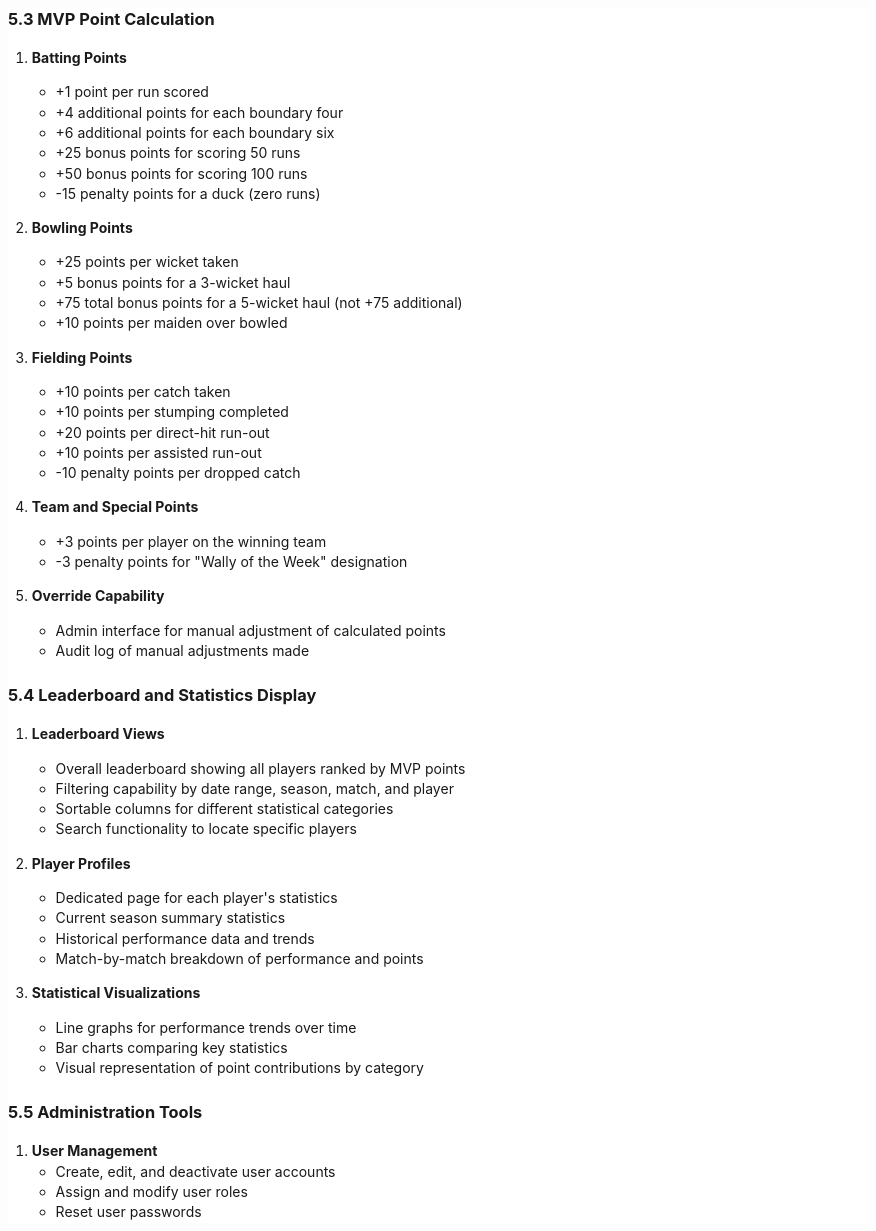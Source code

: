 ### 5.3 MVP Point Calculation

1. **Batting Points**
   - +1 point per run scored
   - +4 additional points for each boundary four
   - +6 additional points for each boundary six
   - +25 bonus points for scoring 50 runs
   - +50 bonus points for scoring 100 runs
   - -15 penalty points for a duck (zero runs)

2. **Bowling Points**
   - +25 points per wicket taken
   - +5 bonus points for a 3-wicket haul
   - +75 total bonus points for a 5-wicket haul (not +75 additional)
   - +10 points per maiden over bowled

3. **Fielding Points**
   - +10 points per catch taken
   - +10 points per stumping completed
   - +20 points per direct-hit run-out
   - +10 points per assisted run-out
   - -10 penalty points per dropped catch

4. **Team and Special Points**
   - +3 points per player on the winning team
   - -3 penalty points for "Wally of the Week" designation

5. **Override Capability**
   - Admin interface for manual adjustment of calculated points
   - Audit log of manual adjustments made

### 5.4 Leaderboard and Statistics Display

1. **Leaderboard Views**
   - Overall leaderboard showing all players ranked by MVP points
   - Filtering capability by date range, season, match, and player
   - Sortable columns for different statistical categories
   - Search functionality to locate specific players

2. **Player Profiles**
   - Dedicated page for each player's statistics
   - Current season summary statistics
   - Historical performance data and trends
   - Match-by-match breakdown of performance and points

3. **Statistical Visualizations**
   - Line graphs for performance trends over time
   - Bar charts comparing key statistics
   - Visual representation of point contributions by category

### 5.5 Administration Tools

1. **User Management**
   - Create, edit, and deactivate user accounts
   - Assign and modify user roles
   - Reset user passwords
